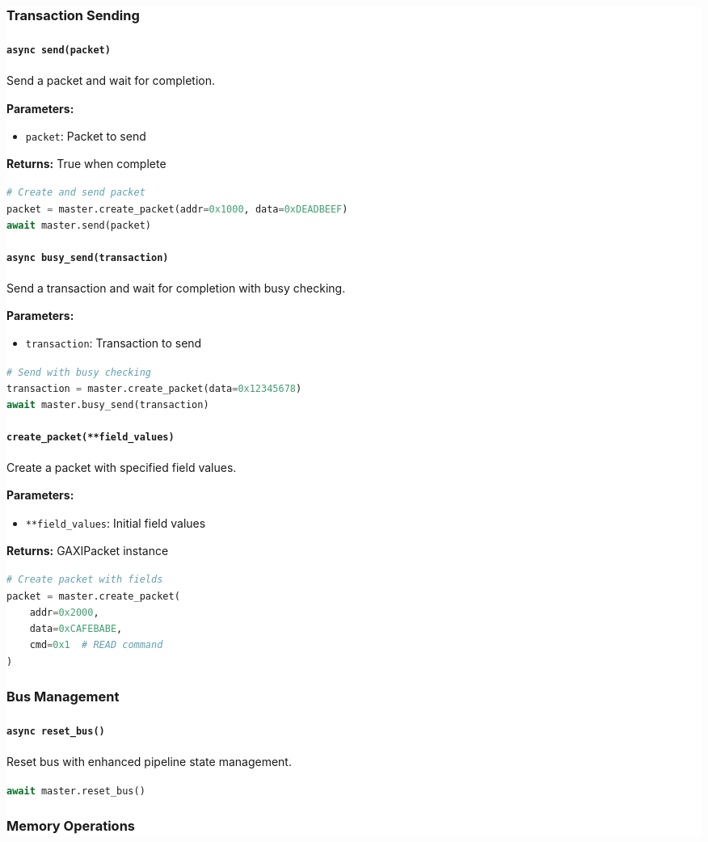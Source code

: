 ### Transaction Sending

#### `async send(packet)`
Send a packet and wait for completion.

**Parameters:**
- `packet`: Packet to send

**Returns:** True when complete

```python
# Create and send packet
packet = master.create_packet(addr=0x1000, data=0xDEADBEEF)
await master.send(packet)
```

#### `async busy_send(transaction)`
Send a transaction and wait for completion with busy checking.

**Parameters:**
- `transaction`: Transaction to send

```python
# Send with busy checking
transaction = master.create_packet(data=0x12345678)
await master.busy_send(transaction)
```

#### `create_packet(**field_values)`
Create a packet with specified field values.

**Parameters:**
- `**field_values`: Initial field values

**Returns:** GAXIPacket instance

```python
# Create packet with fields
packet = master.create_packet(
    addr=0x2000,
    data=0xCAFEBABE,
    cmd=0x1  # READ command
)
```

### Bus Management

#### `async reset_bus()`
Reset bus with enhanced pipeline state management.

```python
await master.reset_bus()
```

### Memory Operations
